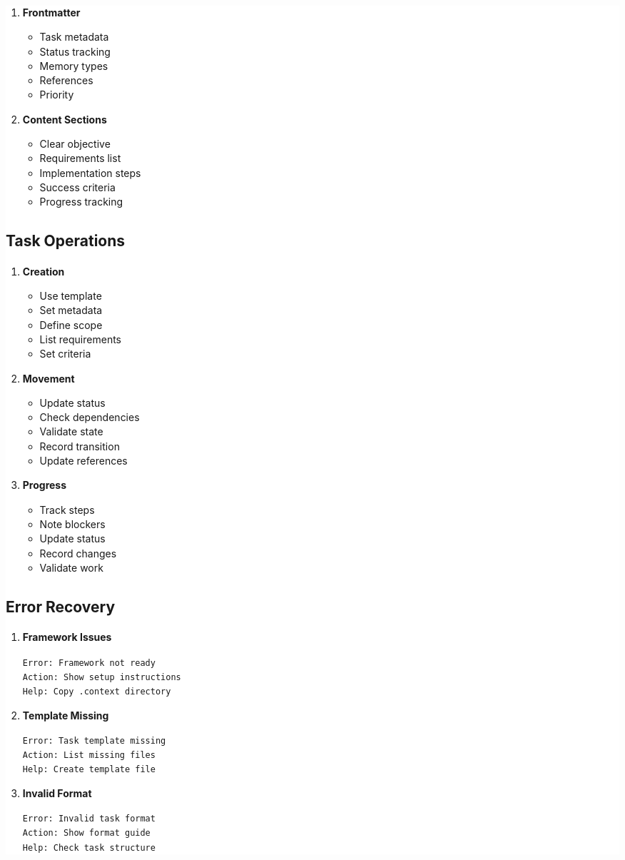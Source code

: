 1. **Frontmatter**
   - Task metadata
   - Status tracking
   - Memory types
   - References
   - Priority

2. **Content Sections**
   - Clear objective
   - Requirements list
   - Implementation steps
   - Success criteria
   - Progress tracking

## Task Operations

1. **Creation**
   - Use template
   - Set metadata
   - Define scope
   - List requirements
   - Set criteria

2. **Movement**
   - Update status
   - Check dependencies
   - Validate state
   - Record transition
   - Update references

3. **Progress**
   - Track steps
   - Note blockers
   - Update status
   - Record changes
   - Validate work

## Error Recovery

1. **Framework Issues**
   ```
   Error: Framework not ready
   Action: Show setup instructions
   Help: Copy .context directory
   ```

2. **Template Missing**
   ```
   Error: Task template missing
   Action: List missing files
   Help: Create template file
   ```

3. **Invalid Format**
   ```
   Error: Invalid task format
   Action: Show format guide
   Help: Check task structure
   ```
